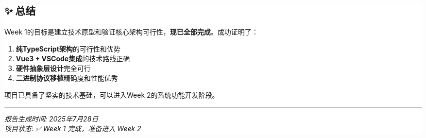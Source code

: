 
## ✨ 总结

Week 1的目标是建立技术原型和验证核心架构可行性，**现已全部完成**。成功证明了：

1. **纯TypeScript架构**的可行性和优势
2. **Vue3 + VSCode集成**的技术路线正确
3. **硬件抽象层设计**完全可行
4. **二进制协议移植**精确度和性能优秀

项目已具备了坚实的技术基础，可以进入Week 2的系统功能开发阶段。

---

*报告生成时间: 2025年7月28日*  
*项目状态: ✅ Week 1 完成，准备进入 Week 2*